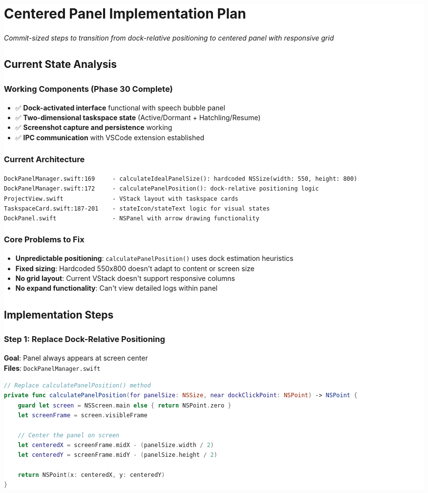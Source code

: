 # Centered Panel Implementation Plan

*Commit-sized steps to transition from dock-relative positioning to centered panel with responsive grid*

## Current State Analysis

### Working Components (Phase 30 Complete)
- ✅ **Dock-activated interface** functional with speech bubble panel
- ✅ **Two-dimensional taskspace state** (Active/Dormant + Hatchling/Resume)
- ✅ **Screenshot capture and persistence** working
- ✅ **IPC communication** with VSCode extension established

### Current Architecture
```
DockPanelManager.swift:169     - calculateIdealPanelSize(): hardcoded NSSize(width: 550, height: 800)
DockPanelManager.swift:172     - calculatePanelPosition(): dock-relative positioning logic
ProjectView.swift              - VStack layout with taskspace cards
TaskspaceCard.swift:187-201    - stateIcon/stateText logic for visual states
DockPanel.swift                - NSPanel with arrow drawing functionality
```

### Core Problems to Fix
- **Unpredictable positioning**: `calculatePanelPosition()` uses dock estimation heuristics
- **Fixed sizing**: Hardcoded 550x800 doesn't adapt to content or screen size
- **No grid layout**: Current VStack doesn't support responsive columns
- **No expand functionality**: Can't view detailed logs within panel

## Implementation Steps

### Step 1: Replace Dock-Relative Positioning
**Goal**: Panel always appears at screen center  
**Files**: `DockPanelManager.swift`

```swift
// Replace calculatePanelPosition() method
private func calculatePanelPosition(for panelSize: NSSize, near dockClickPoint: NSPoint) -> NSPoint {
    guard let screen = NSScreen.main else { return NSPoint.zero }
    let screenFrame = screen.visibleFrame
    
    // Center the panel on screen
    let centeredX = screenFrame.midX - (panelSize.width / 2)
    let centeredY = screenFrame.midY - (panelSize.height / 2)
    
    return NSPoint(x: centeredX, y: centeredY)
}
```
